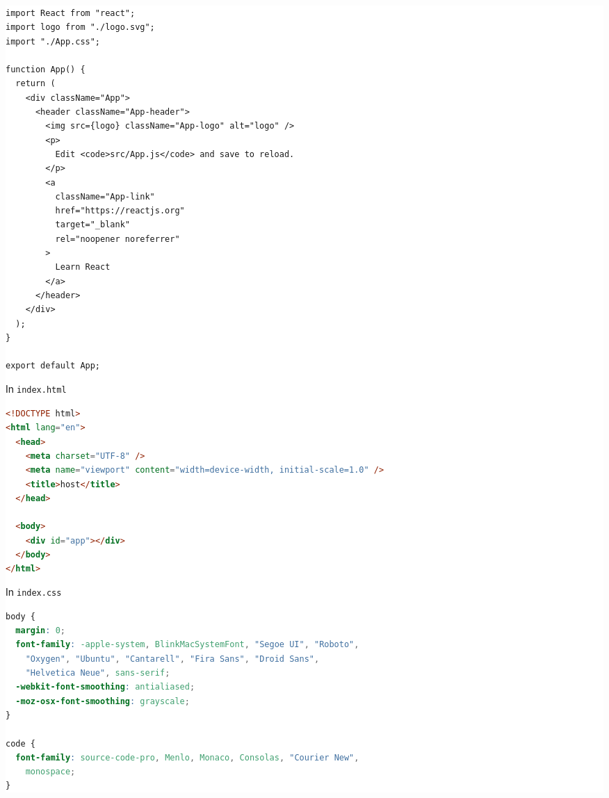 ```tsx
import React from "react";
import logo from "./logo.svg";
import "./App.css";

function App() {
  return (
    <div className="App">
      <header className="App-header">
        <img src={logo} className="App-logo" alt="logo" />
        <p>
          Edit <code>src/App.js</code> and save to reload.
        </p>
        <a
          className="App-link"
          href="https://reactjs.org"
          target="_blank"
          rel="noopener noreferrer"
        >
          Learn React
        </a>
      </header>
    </div>
  );
}

export default App;
```

In `index.html`

```html
<!DOCTYPE html>
<html lang="en">
  <head>
    <meta charset="UTF-8" />
    <meta name="viewport" content="width=device-width, initial-scale=1.0" />
    <title>host</title>
  </head>

  <body>
    <div id="app"></div>
  </body>
</html>
```

In `index.css`

```css
body {
  margin: 0;
  font-family: -apple-system, BlinkMacSystemFont, "Segoe UI", "Roboto",
    "Oxygen", "Ubuntu", "Cantarell", "Fira Sans", "Droid Sans",
    "Helvetica Neue", sans-serif;
  -webkit-font-smoothing: antialiased;
  -moz-osx-font-smoothing: grayscale;
}

code {
  font-family: source-code-pro, Menlo, Monaco, Consolas, "Courier New",
    monospace;
}
```

